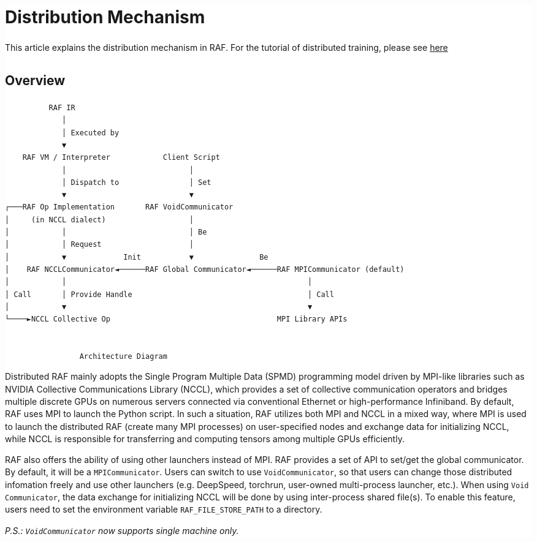 


# Distribution Mechanism

This article explains the distribution mechanism in RAF.
For the tutorial of distributed training, please see [here](../2_user_guide/Distributed-Training.md)

## Overview

```
          RAF IR
             │
             │ Executed by
             ▼
    RAF VM / Interpreter            Client Script
             │                            │
             │ Dispatch to                │ Set
             ▼                            ▼
┌───RAF Op Implementation       RAF VoidCommunicator
│     (in NCCL dialect)                   │
│            │                            │ Be
│            │ Request                    │
│            ▼             Init           ▼               Be
│    RAF NCCLCommunicator◄──────RAF Global Communicator◄──────RAF MPICommunicator (default)
│            │                                                       │
│ Call       │ Provide Handle                                        │ Call
│            ▼                                                       ▼
└────►NCCL Collective Op                                      MPI Library APIs


                 Architecture Diagram
```

Distributed RAF mainly adopts the Single Program Multiple Data (SPMD) programming model driven by MPI-like libraries such as NVIDIA Collective Communications Library (NCCL), which provides a set of collective communication operators and bridges multiple discrete GPUs on numerous servers connected via conventional Ethernet or high-performance Infiniband. By default, RAF uses MPI to launch the Python script. In such a situation, RAF utilizes both MPI and NCCL in a mixed way, where MPI is used to launch the distributed RAF (create many MPI processes) on user-specified nodes and exchange data for initializing NCCL, while NCCL is responsible for transferring and computing tensors among multiple GPUs efficiently.

RAF also offers the ability of using other launchers instead of MPI. RAF provides a set of API to set/get the global communicator. By default, it will be a `MPICommunicator`. Users can switch to use `VoidCommunicator`, so that users can change those distributed infomation freely and use other launchers (e.g. DeepSpeed, torchrun, user-owned multi-process launcher, etc.). When using `VoidCommunicator`, the data exchange for initializing NCCL will be done by using inter-process shared file(s). To enable this feature, users need to set the environment variable `RAF_FILE_STORE_PATH` to a directory.

*P.S.: `VoidCommunicator` now supports single machine only.*
